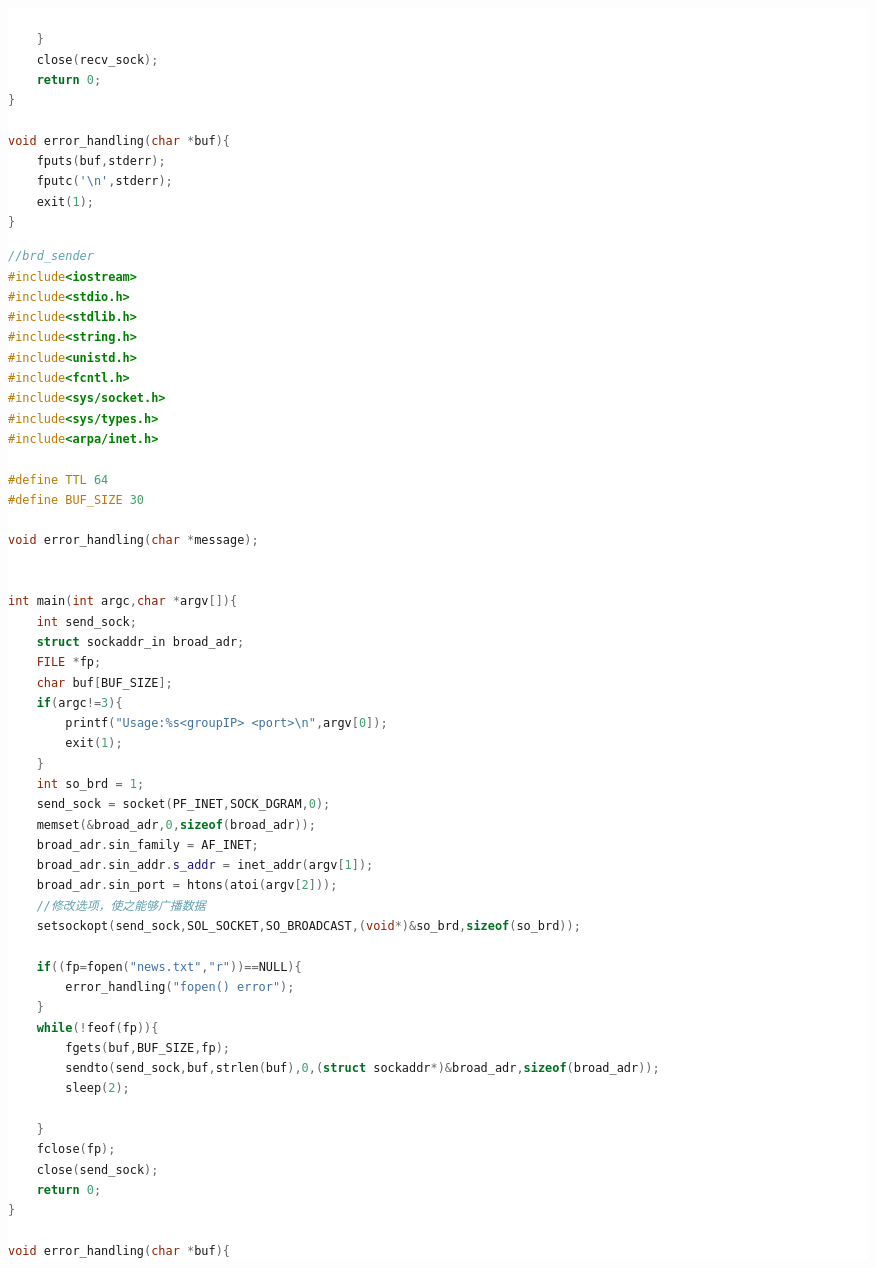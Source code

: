 ```c++

    }
    close(recv_sock);
    return 0;
}   

void error_handling(char *buf){
    fputs(buf,stderr);
    fputc('\n',stderr);
    exit(1);
}
```

```c++
//brd_sender
#include<iostream>
#include<stdio.h>
#include<stdlib.h>
#include<string.h>
#include<unistd.h>
#include<fcntl.h>
#include<sys/socket.h>
#include<sys/types.h>
#include<arpa/inet.h>

#define TTL 64
#define BUF_SIZE 30

void error_handling(char *message);


int main(int argc,char *argv[]){
    int send_sock;
    struct sockaddr_in broad_adr;
    FILE *fp;
    char buf[BUF_SIZE];
    if(argc!=3){
        printf("Usage:%s<groupIP> <port>\n",argv[0]);
        exit(1);
    }
    int so_brd = 1;
    send_sock = socket(PF_INET,SOCK_DGRAM,0);
    memset(&broad_adr,0,sizeof(broad_adr));
    broad_adr.sin_family = AF_INET;
    broad_adr.sin_addr.s_addr = inet_addr(argv[1]);
    broad_adr.sin_port = htons(atoi(argv[2]));
    //修改选项，使之能够广播数据
    setsockopt(send_sock,SOL_SOCKET,SO_BROADCAST,(void*)&so_brd,sizeof(so_brd));

    if((fp=fopen("news.txt","r"))==NULL){
        error_handling("fopen() error");
    }
    while(!feof(fp)){
        fgets(buf,BUF_SIZE,fp);
        sendto(send_sock,buf,strlen(buf),0,(struct sockaddr*)&broad_adr,sizeof(broad_adr));
        sleep(2);

    }
    fclose(fp);
    close(send_sock);
    return 0;
}   

void error_handling(char *buf){
```